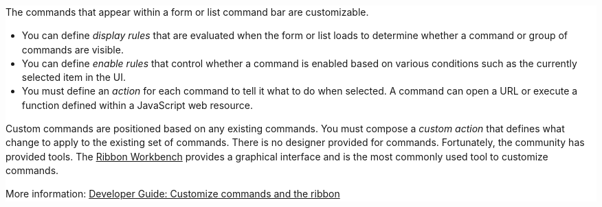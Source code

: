 The commands that appear within a form or list command bar are customizable. 
- You can define *display rules* that are evaluated when the form or list loads to determine whether a command or group of commands are visible.
- You can define *enable rules* that control whether a command is enabled based on various conditions such as the currently selected item in the UI.
- You must define an *action* for each command to tell it what to do when selected. A command can open a URL or execute a function defined within a JavaScript web resource.

Custom commands are positioned based on any existing commands. You must compose a *custom action* that defines what change to apply to the existing set of commands. There is no designer provided for commands. Fortunately, the community has provided tools. The [Ribbon Workbench](http://www.develop1.net/public/rwb/ribbonworkbench.aspx) provides a graphical interface and is the most commonly used tool to customize commands.

More information: [Developer Guide: Customize commands and the ribbon](/dynamics365/customer-engagement/developer/customize-dev/customize-commands-ribbon)

